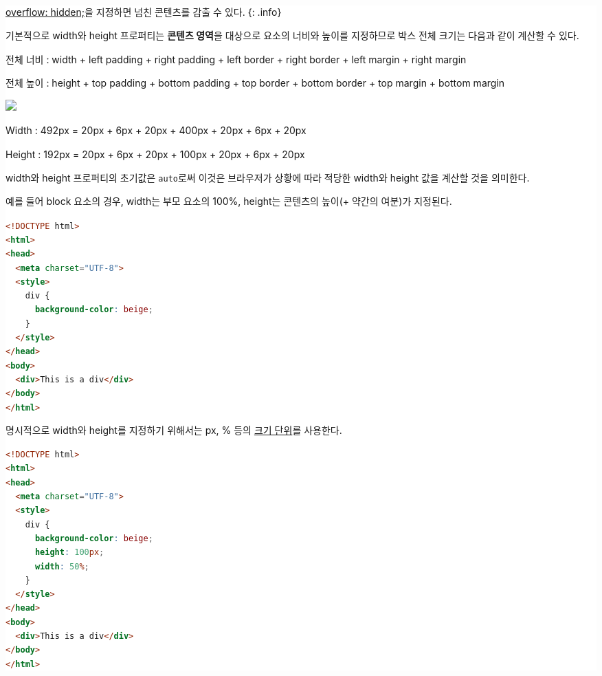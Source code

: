 [overflow: hidden;](./css3-position#3-overflow-프로퍼티)을 지정하면 넘친 콘텐츠를 감출 수 있다.
{: .info}

기본적으로 width와 height 프로퍼티는 <strong>콘텐츠 영역</strong>을 대상으로 요소의 너비와 높이를 지정하므로 박스 전체 크기는 다음과 같이 계산할 수 있다.

전체 너비
: width + left padding + right padding + left border + right border + left margin + right margin

전체 높이
: height + top padding + bottom padding + top border + bottom border + top margin + bottom margin

![](/img/box-model-calc.png)

Width
: 492px = 20px + 6px + 20px + 400px + 20px + 6px + 20px

Height
: 192px = 20px + 6px + 20px + 100px + 20px + 6px + 20px


width와 height 프로퍼티의 초기값은 `auto`로써 이것은 브라우저가 상황에 따라 적당한 width와 height 값을 계산할 것을 의미한다.

예를 들어 block 요소의 경우, width는 부모 요소의 100%, height는 콘텐츠의 높이(+ 약간의 여분)가 지정된다.

```html
<!DOCTYPE html>
<html>
<head>
  <meta charset="UTF-8">
  <style>
    div {
      background-color: beige;
    }
  </style>
</head>
<body>
  <div>This is a div</div>
</body>
</html>
```

<div class='result'></div>

명시적으로 width와 height를 지정하기 위해서는 px, % 등의 [크기 단위](./css3-units#section-1)를 사용한다.

```html
<!DOCTYPE html>
<html>
<head>
  <meta charset="UTF-8">
  <style>
    div {
      background-color: beige;
      height: 100px;
      width: 50%;
    }
  </style>
</head>
<body>
  <div>This is a div</div>
</body>
</html>
```
